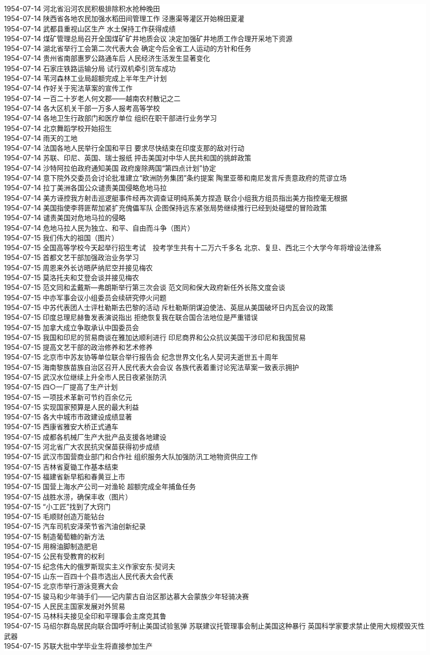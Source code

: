 1954-07-14 河北省沿河农民积极排除积水抢种晚田  
1954-07-14 陕西省各地农民加强水稻田间管理工作  泾惠渠等灌区开始棉田夏灌  
1954-07-14 武都县重视山区生产  水土保持工作获得成绩  
1954-07-14 煤矿管理总局召开全国煤矿矿井地质会议  决定加强矿井地质工作合理开采地下资源  
1954-07-14 湖北省举行工会第二次代表大会  确定今后全省工人运动的方针和任务  
1954-07-14 贵州省南部惠罗公路通车后  人民经济生活发生显著变化  
1954-07-14 石家庄铁路运输分局  试行双机牵引货车成功  
1954-07-14 苇河森林工业局超额完成上半年生产计划  
1954-07-14 作好关于宪法草案的宣传工作  
1954-07-14 一百二十岁老人何文郡——越南农村散记之二  
1954-07-14 各大区机关干部一万多人报考高等学校  
1954-07-14 各地卫生行政部门和医疗单位  组织在职干部进行业务学习  
1954-07-14 北京舞蹈学校开始招生  
1954-07-14 雨天的工地  
1954-07-14 法国各地人民举行全国和平日  要求尽快结束在印度支那的敌对行动  
1954-07-14 苏联、印尼、英国、瑞士报纸  抨击美国对中华人民共和国的挑衅政策  
1954-07-14 沙特阿拉伯政府通知美国  政府废除两国“第四点计划”协定  
1954-07-14 意下院外交委员会讨论批准建立“欧洲防务集团”条约提案  陶里亚蒂和南尼发言斥责意政府的荒谬立场  
1954-07-14 拉丁美洲各国公众谴责美国侵略危地马拉  
1954-07-14 美方诬控我方射击巡逻艇事件经再次调查证明纯系美方捏造  联合小组我方组员指出美方指控毫无根据  
1954-07-14 美国指使李蒋匪帮加紧扩充傀儡军队  企图保持远东紧张局势继续推行已经到处碰壁的冒险政策  
1954-07-14 谴责美国对危地马拉的侵略  
1954-07-14 危地马拉人民为独立、和平、自由而斗争（图片）  
1954-07-15 我们伟大的祖国（图片）  
1954-07-15 全国高等学校今天起举行招生考试　投考学生共有十二万六千多名  北京、复旦、西北三个大学今年将增设法律系  
1954-07-15 首都文艺干部加强政治业务学习  
1954-07-15 周恩来外长访晤萨纳尼空并接见梅农  
1954-07-15 莫洛托夫和艾登会谈并接见梅农  
1954-07-15 范文同和孟戴斯—弗朗斯举行第三次会谈  范文同和保大政府新任外长陈文度会谈  
1954-07-15 中亦军事会议小组委员会续研究停火问题  
1954-07-15 中苏代表团人士评杜勒斯去巴黎的活动  斥杜勒斯阴谋迫使法、英屈从美国破坏日内瓦会议的政策  
1954-07-15 印度总理尼赫鲁发表演说指出  拒绝恢复我在联合国合法地位是严重错误  
1954-07-15 加拿大成立争取承认中国委员会  
1954-07-15 我国和印尼的贸易商谈在雅加达顺利进行  印尼商界和公众抗议美国干涉印尼和我国贸易  
1954-07-15 提高文艺干部的政治修养和艺术修养  
1954-07-15 北京市中苏友协等单位联合举行报告会  纪念世界文化名人契诃夫逝世五十周年  
1954-07-15 海南黎族苗族自治区召开人民代表大会会议  各族代表着重讨论宪法草案一致表示拥护  
1954-07-15 武汉水位继续上升全市人民日夜紧张防汛  
1954-07-15 四○一厂提高了生产计划  
1954-07-15 一项技术革新可节约百余亿元  
1954-07-15 实现国家预算是人民的最大利益  
1954-07-15 各大中城市市政建设成绩显著  
1954-07-15 西康省雅安大桥正式通车  
1954-07-15 成都各机械厂生产大批产品支援各地建设  
1954-07-15 河北省广大农民抗灾保苗获得初步成绩  
1954-07-15 武汉市国营商业部门和合作社  组织服务大队加强防汛工地物资供应工作  
1954-07-15 吉林省夏锄工作基本结束  
1954-07-15 福建省新早稻和春黄豆上市  
1954-07-15 国营上海水产公司一对渔轮  超额完成全年捕鱼任务  
1954-07-15 战胜水涝，确保丰收（图片）  
1954-07-15 “小工匠”找到了大窍门  
1954-07-15 毛顺财创造万能钻台  
1954-07-15 汽车司机安泽荣节省汽油创新纪录  
1954-07-15 制造葡萄糖的新方法  
1954-07-15 用棉油脚制造肥皂  
1954-07-15 公民有受教育的权利  
1954-07-15 纪念伟大的俄罗斯现实主义作家安东·契诃夫  
1954-07-15 山东一百四十个县市选出人民代表大会代表  
1954-07-15 北京市举行游泳竞赛大会  
1954-07-15 骏马和少年骑手们——记内蒙古自治区那达慕大会蒙族少年轻骑决赛  
1954-07-15 人民民主国家发展对外贸易  
1954-07-15 马林科夫接见全印和平理事会主席克其鲁  
1954-07-15 马绍尔群岛居民向联合国呼吁制止美国试验氢弹  苏联建议托管理事会制止美国这种暴行  英国科学家要求禁止使用大规模毁灭性武器  
1954-07-15 苏联大批中学毕业生将直接参加生产  